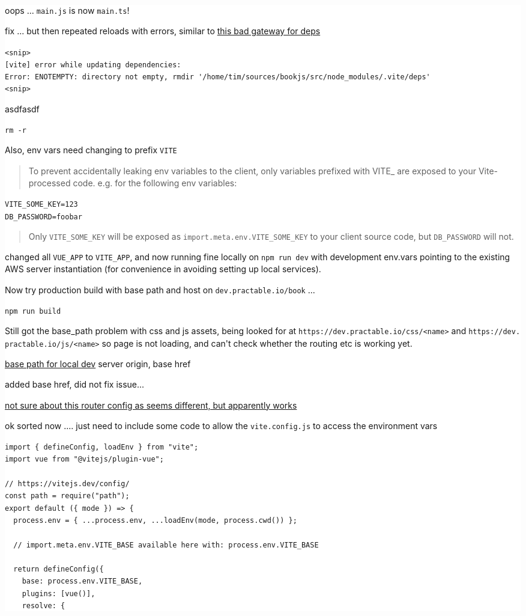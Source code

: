oops ... `main.js` is now `main.ts`!

fix ... but then repeated reloads with errors, similar to [this bad gateway for deps](https://github.com/vitejs/vite/discussions/8749)

```
<snip>
[vite] error while updating dependencies:
Error: ENOTEMPTY: directory not empty, rmdir '/home/tim/sources/bookjs/src/node_modules/.vite/deps'
<snip>
```

asdfasdf


```
rm -r 
```

Also, env vars need changing to prefix `VITE` []()

> To prevent accidentally leaking env variables to the client, only variables prefixed with VITE_ are exposed to your Vite-processed code. e.g. for the following env variables:

```
VITE_SOME_KEY=123
DB_PASSWORD=foobar 

```
> Only `VITE_SOME_KEY` will be exposed as `import.meta.env.VITE_SOME_KEY` to your client source code, but `DB_PASSWORD` will not.

changed all `VUE_APP` to `VITE_APP`, and now running fine locally on `npm run dev` with development env.vars pointing to the existing AWS server instantiation (for convenience in avoiding setting up local services).


Now try production build with base path and host on `dev.practable.io/book` ...

```
npm run build
```

Still got the base_path problem with css and js assets, being looked for at `https://dev.practable.io/css/<name>` and  `https://dev.practable.io/js/<name>` so page is not loading, and can't check whether the routing etc is working yet.


[base path for local dev](https://github.com/vitejs/vite/issues/3107) server origin, base href

added base href, did not fix issue...

[not sure about this router config as seems different, but apparently works](https://github.com/antfu/vitesse/discussions/226)


ok sorted now .... just need to include some code to allow the `vite.config.js` to access the environment vars

```
import { defineConfig, loadEnv } from "vite";
import vue from "@vitejs/plugin-vue";

// https://vitejs.dev/config/
const path = require("path");
export default ({ mode }) => {
  process.env = { ...process.env, ...loadEnv(mode, process.cwd()) };

  // import.meta.env.VITE_BASE available here with: process.env.VITE_BASE

  return defineConfig({
    base: process.env.VITE_BASE,
    plugins: [vue()],
    resolve: {
```